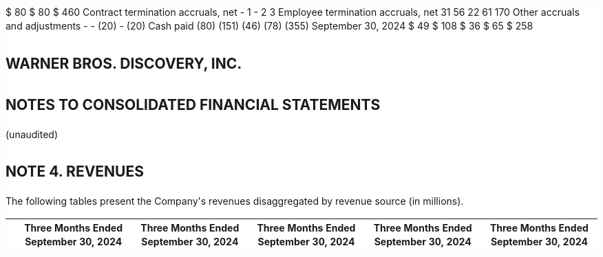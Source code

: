 <td>$ 80</td>
<td>$ 80</td>
<td>$ 460</td>
</tr>
<tr>
<td>Contract termination accruals, net</td>
<td>-</td>
<td>1</td>
<td>-</td>
<td>2</td>
<td>3</td>
</tr>
<tr>
<td>Employee termination accruals, net</td>
<td>31</td>
<td>56</td>
<td>22</td>
<td>61</td>
<td>170</td>
</tr>
<tr>
<td>Other accruals and adjustments</td>
<td>-</td>
<td>-</td>
<td>(20)</td>
<td>-</td>
<td>(20)</td>
</tr>
<tr>
<td>Cash paid</td>
<td>(80)</td>
<td>(151)</td>
<td>(46)</td>
<td>(78)</td>
<td>(355)</td>
</tr>
<tr>
<td>September 30, 2024</td>
<td>$ 49</td>
<td>$ 108</td>
<td>$ 36</td>
<td>$ 65</td>
<td>$ 258</td>
</tr>
</tbody>
</table>
<h2>WARNER BROS. DISCOVERY, INC.</h2>
<h2>NOTES TO CONSOLIDATED FINANCIAL STATEMENTS</h2>
<p>(unaudited)</p>
<h2>NOTE 4. REVENUES</h2>
<p>The following tables present the Company's revenues disaggregated by revenue source (in millions).</p>
<table>
<thead>
<tr>
<th></th>
<th>Three Months Ended September 30, 2024</th>
<th>Three Months Ended September 30, 2024</th>
<th>Three Months Ended September 30, 2024</th>
<th>Three Months Ended September 30, 2024</th>
<th>Three Months Ended September 30, 2024</th>
</tr>
</thead>
<tbody>